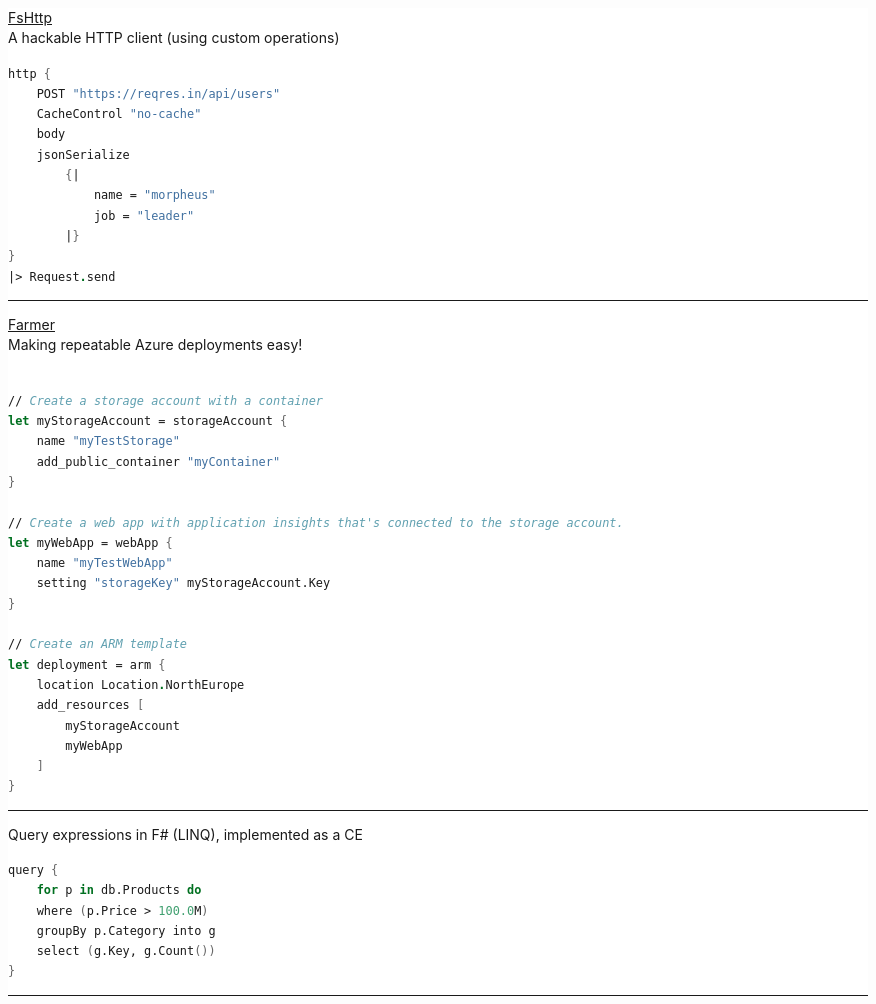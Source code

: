 
[FsHttp](https://fsprojects.github.io/FsHttp/)  
A hackable HTTP client (using custom operations)

```fsharp
http {
    POST "https://reqres.in/api/users"
    CacheControl "no-cache"
    body
    jsonSerialize
        {|
            name = "morpheus"
            job = "leader"
        |}
}
|> Request.send
```

---

[Farmer](https://compositionalit.github.io/farmer/)  
Making repeatable Azure deployments easy!

```fsharp

// Create a storage account with a container
let myStorageAccount = storageAccount {
    name "myTestStorage"
    add_public_container "myContainer"
}

// Create a web app with application insights that's connected to the storage account.
let myWebApp = webApp {
    name "myTestWebApp"
    setting "storageKey" myStorageAccount.Key
}

// Create an ARM template
let deployment = arm {
    location Location.NorthEurope
    add_resources [
        myStorageAccount
        myWebApp
    ]
}
```

---

Query expressions in F# (LINQ), implemented as a CE
```fsharp
query {
    for p in db.Products do
    where (p.Price > 100.0M)
    groupBy p.Category into g
    select (g.Key, g.Count())
}
```

---
